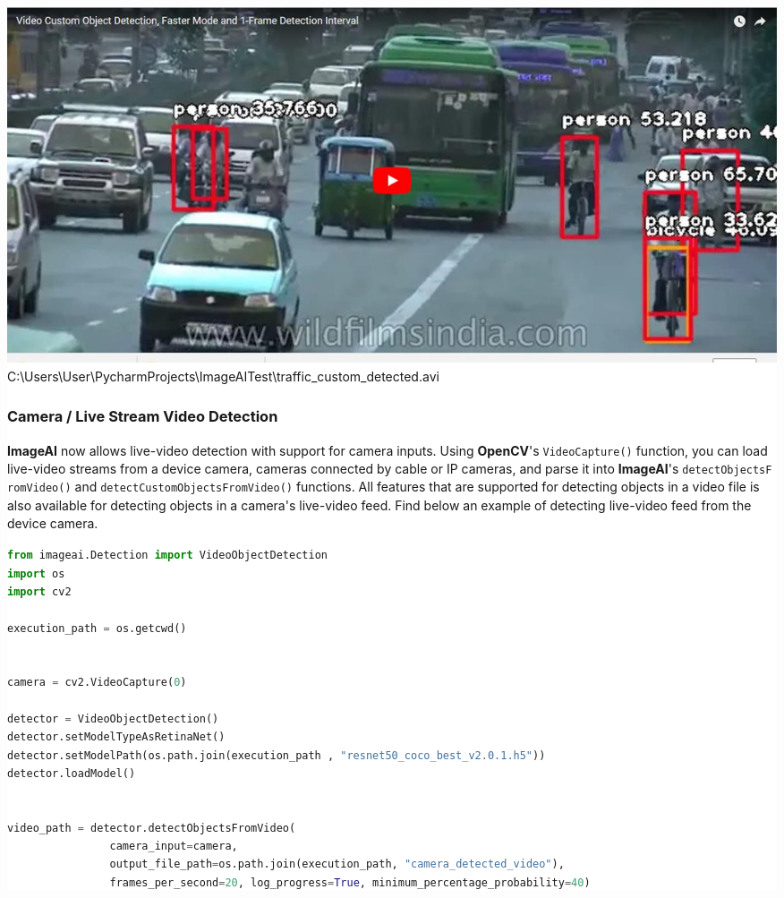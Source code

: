 [![Output Video](../../data-images/video-3.jpg)](https://www.youtube.com/embed/YfAycAzkwPM?rel=0)
C:\Users\User\PycharmProjects\ImageAITest\traffic_custom_detected.avi


### Camera / Live Stream Video Detection
<div id="camerainputs"></div>

**ImageAI** now allows live-video detection with support for camera inputs. Using **OpenCV**'s `VideoCapture()` function, you can load live-video streams from a device camera, cameras connected by cable or IP cameras, and parse it into **ImageAI**'s `detectObjectsFromVideo()` and `detectCustomObjectsFromVideo()` functions. All features that are supported for detecting objects in a video file is also available for detecting objects in a camera's live-video feed. Find below an example of detecting live-video feed from the device camera.

```python
from imageai.Detection import VideoObjectDetection
import os
import cv2

execution_path = os.getcwd()


camera = cv2.VideoCapture(0)

detector = VideoObjectDetection()
detector.setModelTypeAsRetinaNet()
detector.setModelPath(os.path.join(execution_path , "resnet50_coco_best_v2.0.1.h5"))
detector.loadModel()


video_path = detector.detectObjectsFromVideo(
                camera_input=camera,
                output_file_path=os.path.join(execution_path, "camera_detected_video"),
                frames_per_second=20, log_progress=True, minimum_percentage_probability=40)
```
